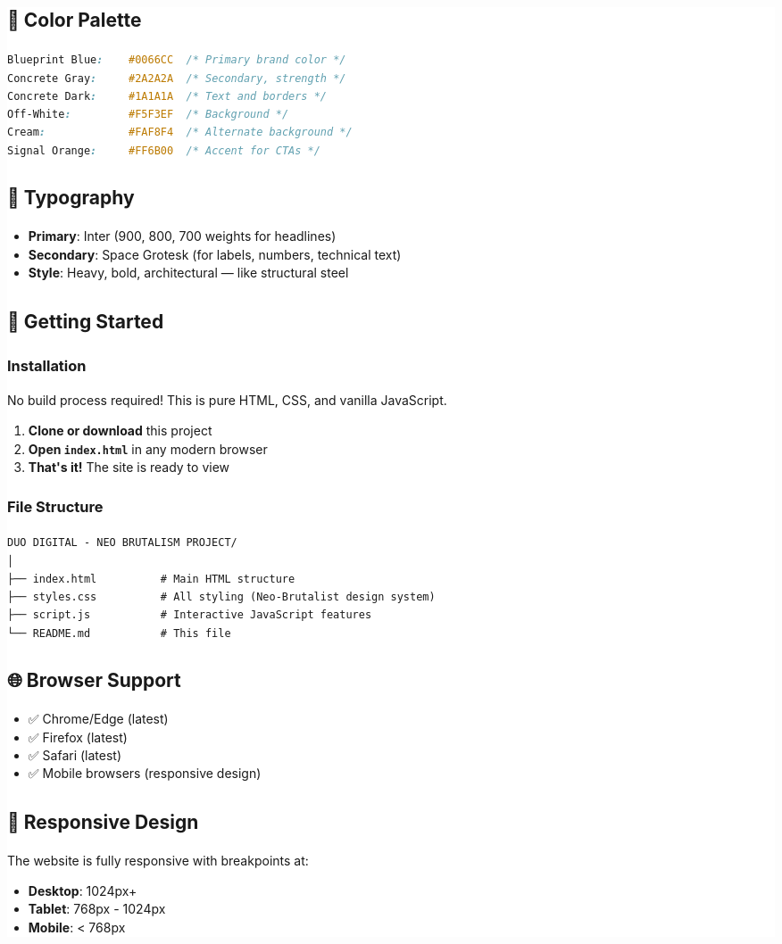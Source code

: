 ## 🎯 Color Palette

```css
Blueprint Blue:    #0066CC  /* Primary brand color */
Concrete Gray:     #2A2A2A  /* Secondary, strength */
Concrete Dark:     #1A1A1A  /* Text and borders */
Off-White:         #F5F3EF  /* Background */
Cream:             #FAF8F4  /* Alternate background */
Signal Orange:     #FF6B00  /* Accent for CTAs */
```

## 📐 Typography

- **Primary**: Inter (900, 800, 700 weights for headlines)
- **Secondary**: Space Grotesk (for labels, numbers, technical text)
- **Style**: Heavy, bold, architectural — like structural steel

## 🚀 Getting Started

### Installation

No build process required! This is pure HTML, CSS, and vanilla JavaScript.

1. **Clone or download** this project
2. **Open `index.html`** in any modern browser
3. **That's it!** The site is ready to view

### File Structure

```
DUO DIGITAL - NEO BRUTALISM PROJECT/
│
├── index.html          # Main HTML structure
├── styles.css          # All styling (Neo-Brutalist design system)
├── script.js           # Interactive JavaScript features
└── README.md           # This file
```

## 🌐 Browser Support

- ✅ Chrome/Edge (latest)
- ✅ Firefox (latest)
- ✅ Safari (latest)
- ✅ Mobile browsers (responsive design)

## 📱 Responsive Design

The website is fully responsive with breakpoints at:
- **Desktop**: 1024px+
- **Tablet**: 768px - 1024px
- **Mobile**: < 768px
